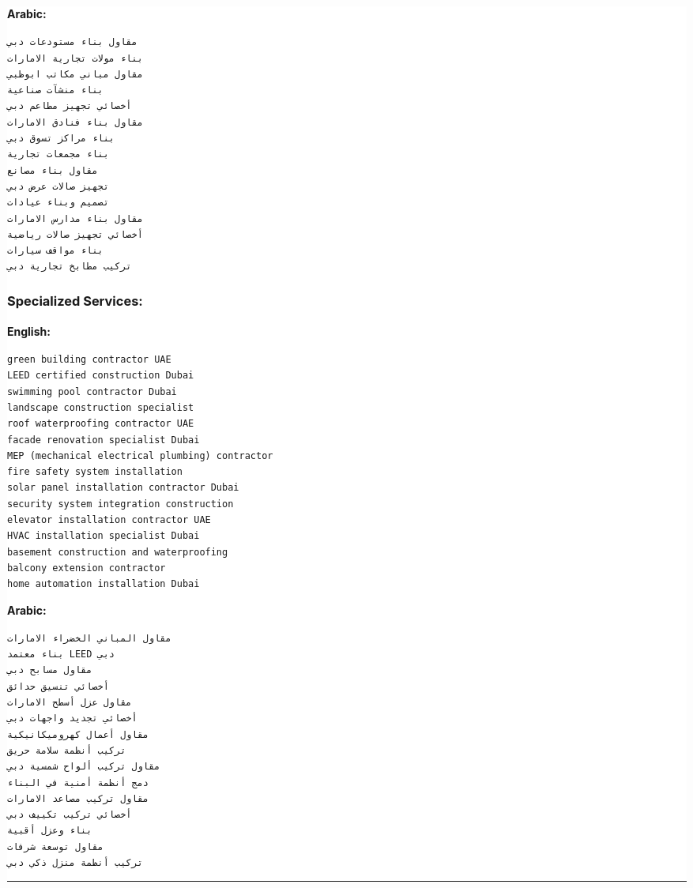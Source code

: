 **Arabic:**
```
مقاول بناء مستودعات دبي
بناء مولات تجارية الامارات
مقاول مباني مكاتب ابوظبي
بناء منشآت صناعية
أخصائي تجهيز مطاعم دبي
مقاول بناء فنادق الامارات
بناء مراكز تسوق دبي
بناء مجمعات تجارية
مقاول بناء مصانع
تجهيز صالات عرض دبي
تصميم وبناء عيادات
مقاول بناء مدارس الامارات
أخصائي تجهيز صالات رياضية
بناء مواقف سيارات
تركيب مطابخ تجارية دبي
```

### Specialized Services:

**English:**
```
green building contractor UAE
LEED certified construction Dubai
swimming pool contractor Dubai
landscape construction specialist
roof waterproofing contractor UAE
facade renovation specialist Dubai
MEP (mechanical electrical plumbing) contractor
fire safety system installation
solar panel installation contractor Dubai
security system integration construction
elevator installation contractor UAE
HVAC installation specialist Dubai
basement construction and waterproofing
balcony extension contractor
home automation installation Dubai
```

**Arabic:**
```
مقاول المباني الخضراء الامارات
بناء معتمد LEED دبي
مقاول مسابح دبي
أخصائي تنسيق حدائق
مقاول عزل أسطح الامارات
أخصائي تجديد واجهات دبي
مقاول أعمال كهروميكانيكية
تركيب أنظمة سلامة حريق
مقاول تركيب ألواح شمسية دبي
دمج أنظمة أمنية في البناء
مقاول تركيب مصاعد الامارات
أخصائي تركيب تكييف دبي
بناء وعزل أقبية
مقاول توسعة شرفات
تركيب أنظمة منزل ذكي دبي
```

---